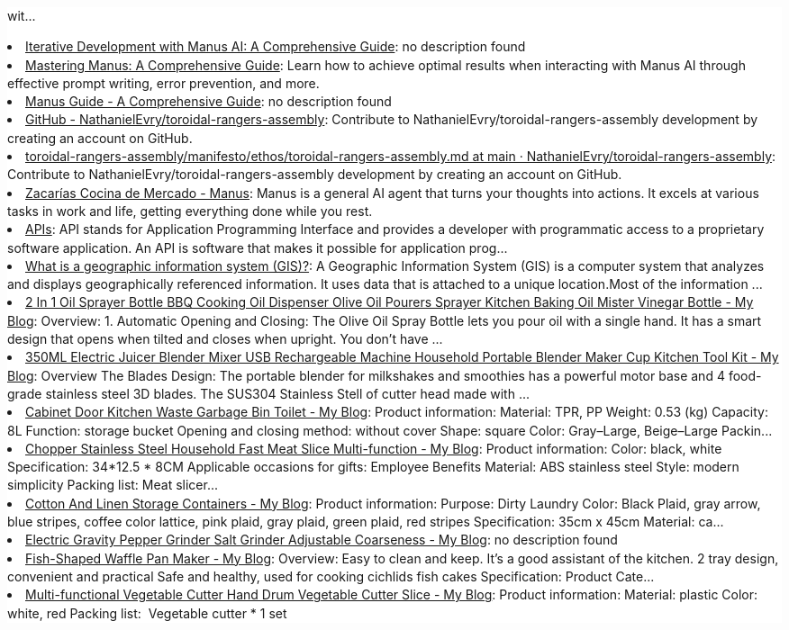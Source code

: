 wit...</li><li><a href="https://ucebdqhq.manus.space/">Iterative Development with Manus AI: A Comprehensive Guide</a>: no description found</li><li><a href="https://sknlgdpd.manus.space/">Mastering Manus: A Comprehensive Guide</a>: Learn how to achieve optimal results when interacting with Manus AI through effective prompt writing, error prevention, and more.</li><li><a href="https://jmiivdli.manus.space/">Manus Guide - A Comprehensive Guide</a>: no description found</li><li><a href="https://github.com/NathanielEvry/toroidal-rangers-assembly">GitHub - NathanielEvry/toroidal-rangers-assembly</a>: Contribute to NathanielEvry/toroidal-rangers-assembly development by creating an account on GitHub.</li><li><a href="https://github.com/NathanielEvry/toroidal-rangers-assembly/blob/main/manifesto/ethos/toroidal-rangers-assembly.md">toroidal-rangers-assembly/manifesto/ethos/toroidal-rangers-assembly.md at main · NathanielEvry/toroidal-rangers-assembly</a>: Contribute to NathanielEvry/toroidal-rangers-assembly development by creating an account on GitHub.</li><li><a href="https://manus.im/share/mpjQisfmjLKOw8T58sT9T4?replay=1">Zacarías Cocina de Mercado  - Manus</a>: Manus is a general AI agent that turns your thoughts into actions. It excels at various tasks in work and life, getting everything done while you rest.</li><li><a href="https://www.usgs.gov/products/web-tools/apis">APIs</a>: API stands for Application Programming Interface and provides a developer with programmatic access to a proprietary software application. An API is software that makes it possible for application prog...</li><li><a href="https://www.usgs.gov/faqs/what-a-geographic-information-system-gis#:~:text=A%20Geographic%20Information%20System%20(GIS)%20is%20a%20computer%20system%20that,Where%20are%20USGS%20streamgages%20located%3F">What is a geographic information system (GIS)?</a>: A Geographic Information System (GIS) is a computer system that analyzes and displays geographically referenced information. It uses data that is attached to a unique location.Most of the information ...</li><li><a href="https://balalm.com/product/2-in-1-oil-sprayer-bottle-bbq-cooking-oil-dispenser-olive-oil-pourers-sprayer-kitchen-baking-oil-mister-vinegar-bottle/">2 In 1 Oil Sprayer Bottle BBQ Cooking Oil Dispenser Olive Oil Pourers Sprayer Kitchen Baking Oil Mister Vinegar Bottle - My Blog</a>: Overview: 1. Automatic Opening and Closing: The Olive Oil Spray Bottle lets you pour oil with a single hand. It has a smart design that opens when tilted and closes when upright. You don&#8217;t have ...</li><li><a href="https://balalm.com/product/350ml-electric-juicer-blender-mixer-usb-rechargeable-machine-household-portable-blender-maker-cup-kitchen-tool-kit/">350ML Electric Juicer Blender Mixer USB Rechargeable Machine Household Portable Blender Maker Cup Kitchen Tool Kit - My Blog</a>: Overview The Blades Design: The portable blender for milkshakes and smoothies has a powerful motor base and 4 food-grade stainless steel 3D blades. The SUS304 Stainless Stell of cutter head made with ...</li><li><a href="https://balalm.com/product/cabinet-door-kitchen-waste-garbage-bin-toilet/">Cabinet Door Kitchen Waste Garbage Bin Toilet - My Blog</a>: Product information: Material: TPR, PP Weight: 0.53 (kg) Capacity: 8L Function: storage bucket Opening and closing method: without cover Shape: square Color: Gray&#8211;Large, Beige&#8211;Large Packin...</li><li><a href="https://balalm.com/product/chopper-stainless-steel-household-fast-meat-slice-multi-function/">Chopper Stainless Steel Household Fast Meat Slice Multi-function - My Blog</a>: Product information: Color: black, white Specification: 34*12.5 * 8CM Applicable occasions for gifts: Employee Benefits Material: ABS stainless steel Style: modern simplicity Packing list: Meat slicer...</li><li><a href="https://balalm.com/product/cotton-and-linen-storage-containers/">Cotton And Linen Storage Containers - My Blog</a>: Product information: Purpose: Dirty Laundry Color: Black Plaid, gray arrow, blue stripes, coffee color lattice, pink plaid, gray plaid, green plaid, red stripes Specification: 35cm x 45cm Material: ca...</li><li><a href="https://balalm.com/product/electric-gravity-pepper-grinder-salt-grinder-adjustable-coarseness/">Electric Gravity Pepper Grinder Salt Grinder Adjustable Coarseness - My Blog</a>: no description found</li><li><a href="https://balalm.com/product/fish-shaped-waffle-pan-maker/">Fish-Shaped Waffle Pan Maker - My Blog</a>: Overview: Easy to clean and keep. It&#8217;s a good assistant of the kitchen. 2 tray design, convenient and practical Safe and healthy, used for cooking cichlids fish cakes Specification: Product Cate...</li><li><a href="https://balalm.com/product/multi-functional-vegetable-cutter-hand-drum-vegetable-cutter-slice/">Multi-functional Vegetable Cutter Hand Drum Vegetable Cutter Slice - My Blog</a>: Product information: Material: plastic Color: white, red Packing list:&nbsp; Vegetable cutter * 1 set
</li>
</ul>
